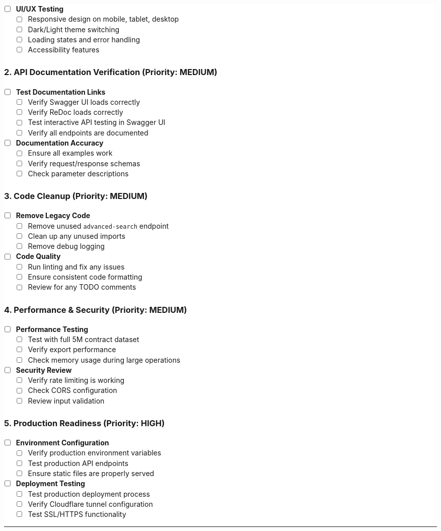 - [ ] **UI/UX Testing**
  - [ ] Responsive design on mobile, tablet, desktop
  - [ ] Dark/Light theme switching
  - [ ] Loading states and error handling
  - [ ] Accessibility features

### 2. **API Documentation Verification** (Priority: MEDIUM)
- [ ] **Test Documentation Links**
  - [ ] Verify Swagger UI loads correctly
  - [ ] Verify ReDoc loads correctly
  - [ ] Test interactive API testing in Swagger UI
  - [ ] Verify all endpoints are documented

- [ ] **Documentation Accuracy**
  - [ ] Ensure all examples work
  - [ ] Verify request/response schemas
  - [ ] Check parameter descriptions

### 3. **Code Cleanup** (Priority: MEDIUM)
- [ ] **Remove Legacy Code**
  - [ ] Remove unused `advanced-search` endpoint
  - [ ] Clean up any unused imports
  - [ ] Remove debug logging

- [ ] **Code Quality**
  - [ ] Run linting and fix any issues
  - [ ] Ensure consistent code formatting
  - [ ] Review for any TODO comments

### 4. **Performance & Security** (Priority: MEDIUM)
- [ ] **Performance Testing**
  - [ ] Test with full 5M contract dataset
  - [ ] Verify export performance
  - [ ] Check memory usage during large operations

- [ ] **Security Review**
  - [ ] Verify rate limiting is working
  - [ ] Check CORS configuration
  - [ ] Review input validation

### 5. **Production Readiness** (Priority: HIGH)
- [ ] **Environment Configuration**
  - [ ] Verify production environment variables
  - [ ] Test production API endpoints
  - [ ] Ensure static files are properly served

- [ ] **Deployment Testing**
  - [ ] Test production deployment process
  - [ ] Verify Cloudflare tunnel configuration
  - [ ] Test SSL/HTTPS functionality

---
